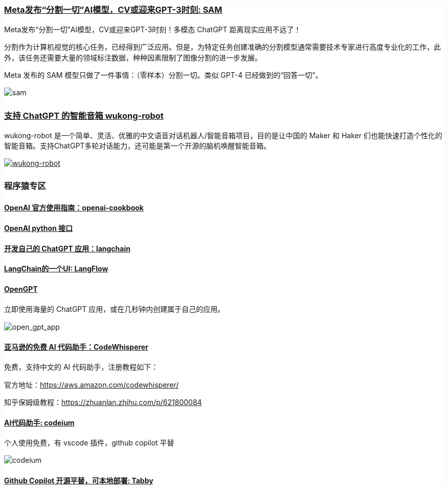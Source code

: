 ### [Meta发布“分割一切”AI模型，CV或迎来GPT-3时刻: SAM](https://github.com/facebookresearch/segment-anything)

Meta发布“分割一切”AI模型，CV或迎来GPT-3时刻！多模态 ChatGPT 距离现实应用不远了！

分割作为计算机视觉的核心任务，已经得到广泛应用。但是，为特定任务创建准确的分割模型通常需要技术专家进行高度专业化的工作，此外，该任务还需要大量的领域标注数据，种种因素限制了图像分割的进一步发展。

Meta 发布的 SAM 模型只做了一件事情：（零样本）分割一切。类似 GPT-4 已经做到的“回答一切”。

![sam](imgs/sam.jpg)

### [支持 ChatGPT 的智能音箱 wukong-robot](https://github.com/wzpan/wukong-robot)

wukong-robot 是一个简单、灵活、优雅的中文语音对话机器人/智能音箱项目，目的是让中国的 Maker 和 Haker 们也能快速打造个性化的智能音箱。支持ChatGPT多轮对话能力，还可能是第一个开源的脑机唤醒智能音箱。

<a href="https://github.com/wzpan/wukong-robot" rel="wukong-robot"><img src="https://wzpan-1253537070.cos.ap-guangzhou.myqcloud.com/wukong/wukong-robot-3.3.0.png" alt="wukong-robot" width="800px" /></a>

### 程序猿专区

#### [OpenAI 官方使用指南：openai-cookbook](https://github.com/openai/openai-cookbook)

#### [OpenAI python 接口](https://github.com/openai/openai-python)

#### [开发自己的 ChatGPT 应用：langchain](https://github.com/hwchase17/langchain)

#### [LangChain的一个UI: LangFlow](https://github.com/logspace-ai/langflow)

#### [OpenGPT](https://open-gpt.app/)

立即使用海量的 ChatGPT 应用，或在几秒钟内创建属于自己的应用。

![open_gpt_app](imgs/open_gpt_app.jpg)

#### [亚马逊的免费 AI 代码助手：CodeWhisperer](https://aws.amazon.com/codewhisperer/)

免费，支持中文的 AI 代码助手，注册教程如下：

官方地址：https://aws.amazon.com/codewhisperer/

知乎保姆级教程：https://zhuanlan.zhihu.com/p/621800084

#### [AI代码助手: codeium](https://codeium.com/)
个人使用免费，有 vscode 插件，github copilot 平替

![codeium](imgs/codeium.jpg)

#### [Github Copilot 开源平替，可本地部署: Tabby ](https://github.com/TabbyML/tabby)
